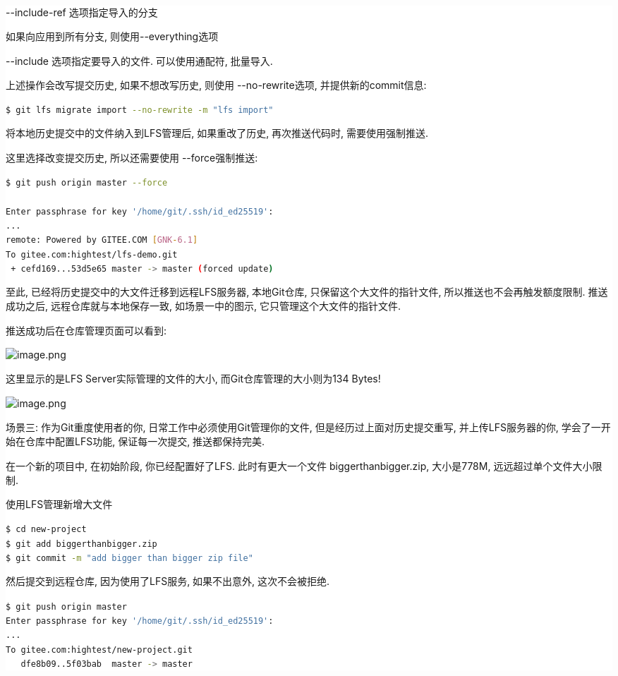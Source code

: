 --include-ref 选项指定导入的分支

如果向应用到所有分支, 则使用--everything选项

--include 选项指定要导入的文件. 可以使用通配符, 批量导入.

上述操作会改写提交历史, 如果不想改写历史, 则使用 --no-rewrite选项, 并提供新的commit信息:

```bash
$ git lfs migrate import --no-rewrite -m "lfs import"
```

将本地历史提交中的文件纳入到LFS管理后, 如果重改了历史, 再次推送代码时, 需要使用强制推送.

这里选择改变提交历史, 所以还需要使用 --force强制推送:

```bash
$ git push origin master --force

Enter passphrase for key '/home/git/.ssh/id_ed25519':
...
remote: Powered by GITEE.COM [GNK-6.1]
To gitee.com:hightest/lfs-demo.git
 + cefd169...53d5e65 master -> master (forced update)
```

至此, 已经将历史提交中的大文件迁移到远程LFS服务器, 本地Git仓库, 只保留这个大文件的指针文件, 所以推送也不会再触发额度限制. 推送成功之后, 远程仓库就与本地保存一致, 如场景一中的图示, 它只管理这个大文件的指针文件.

推送成功后在仓库管理页面可以看到:

![image.png](https://images.gitee.com/uploads/images/2021/0928/015631_38f12078_7670704.png)

这里显示的是LFS Server实际管理的文件的大小, 而Git仓库管理的大小则为134 Bytes!

![image.png](https://images.gitee.com/uploads/images/2021/0928/100812_6f9ec420_7670704.png)

场景三:
作为Git重度使用者的你, 日常工作中必须使用Git管理你的文件,
但是经历过上面对历史提交重写, 并上传LFS服务器的你,
学会了一开始在仓库中配置LFS功能, 保证每一次提交, 推送都保持完美.

在一个新的项目中, 在初始阶段, 你已经配置好了LFS.
此时有更大一个文件 biggerthanbigger.zip, 大小是778M, 远远超过单个文件大小限制.

使用LFS管理新增大文件

```bash
$ cd new-project
$ git add biggerthanbigger.zip
$ git commit -m "add bigger than bigger zip file"
```

然后提交到远程仓库,  因为使用了LFS服务, 如果不出意外, 这次不会被拒绝.

```bash
$ git push origin master
Enter passphrase for key '/home/git/.ssh/id_ed25519':
...
To gitee.com:hightest/new-project.git
   dfe8b09..5f03bab  master -> master
```
